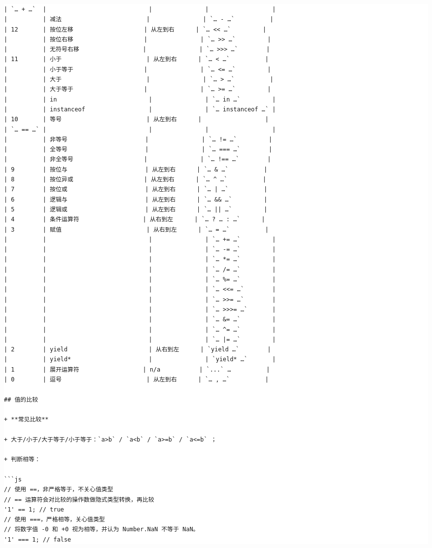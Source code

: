   ```
  | `… + …`  |                             |               |                  |
  |          | 减法                        |               | `… - …`          |
  | 12       | 按位左移                    | 从左到右      | `… << …`         |
  |          | 按位右移                    |               | `… >> …`         |
  |          | 无符号右移                  |               | `… >>> …`        |
  | 11       | 小于                        | 从左到右      | `… < …`          |
  |          | 小于等于                    |               | `… <= …`         |
  |          | 大于                        |               | `… > …`          |
  |          | 大于等于                    |               | `… >= …`         |
  |          | in                          |               | `… in …`         |
  |          | instanceof                  |               | `… instanceof …` |
  | 10       | 等号                        | 从左到右      |                  |
  | `… == …` |                             |               |                  |
  |          | 非等号                      |               | `… != …`         |
  |          | 全等号                      |               | `… === …`        |
  |          | 非全等号                    |               | `… !== …`        |
  | 9        | 按位与                      | 从左到右      | `… & …`          |
  | 8        | 按位异或                    | 从左到右      | `… ^ …`          |
  | 7        | 按位或                      | 从左到右      | `… | …`          |
  | 6        | 逻辑与                      | 从左到右      | `… && …`         |
  | 5        | 逻辑或                      | 从左到右      | `… || …`         |
  | 4        | 条件运算符                  | 从右到左      | `… ? … : …`      |
  | 3        | 赋值                        | 从右到左      | `… = …`          |
  |          |                             |               | `… += …`         |
  |          |                             |               | `… -= …`         |
  |          |                             |               | `… *= …`         |
  |          |                             |               | `… /= …`         |
  |          |                             |               | `… %= …`         |
  |          |                             |               | `… <<= …`        |
  |          |                             |               | `… >>= …`        |
  |          |                             |               | `… >>>= …`       |
  |          |                             |               | `… &= …`         |
  |          |                             |               | `… ^= …`         |
  |          |                             |               | `… |= …`         |
  | 2        | yield                       | 从右到左      | `yield …`        |
  |          | yield*                      |               | `yield* …`       |
  | 1        | 展开运算符                  | n/a           | `...` …          |
  | 0        | 逗号                        | 从左到右      | `… , …`          |

## 值的比较

+ **常见比较**

+ 大于/小于/大于等于/小于等于：`a>b` / `a<b` / `a>=b` / `a<=b` ；

+ 判断相等：

  ```js
  // 使用 ==，非严格等于，不关心值类型
  // == 运算符会对比较的操作数做隐式类型转换，再比较
  '1' == 1; // true
  // 使用 ===，严格相等，关心值类型
  // 将数字值 -0 和 +0 视为相等，并认为 Number.NaN 不等于 NaN。
  '1' === 1; // false
  ```
